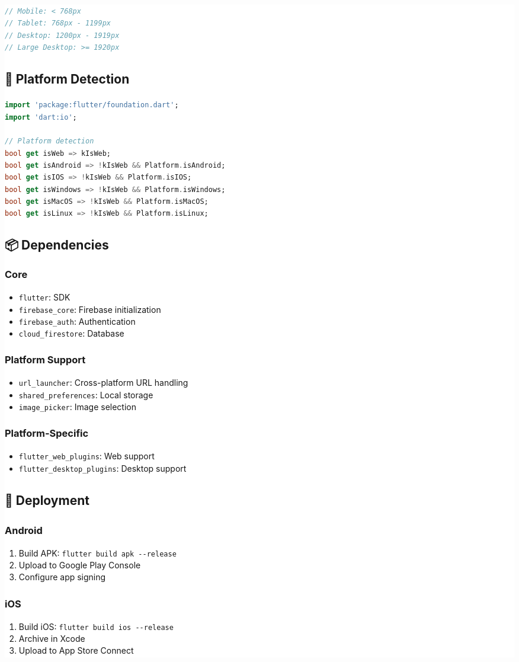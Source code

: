 ```dart
// Mobile: < 768px
// Tablet: 768px - 1199px
// Desktop: 1200px - 1919px
// Large Desktop: >= 1920px
```

## 🔧 Platform Detection

```dart
import 'package:flutter/foundation.dart';
import 'dart:io';

// Platform detection
bool get isWeb => kIsWeb;
bool get isAndroid => !kIsWeb && Platform.isAndroid;
bool get isIOS => !kIsWeb && Platform.isIOS;
bool get isWindows => !kIsWeb && Platform.isWindows;
bool get isMacOS => !kIsWeb && Platform.isMacOS;
bool get isLinux => !kIsWeb && Platform.isLinux;
```

## 📦 Dependencies

### Core
- `flutter`: SDK
- `firebase_core`: Firebase initialization
- `firebase_auth`: Authentication
- `cloud_firestore`: Database

### Platform Support
- `url_launcher`: Cross-platform URL handling
- `shared_preferences`: Local storage
- `image_picker`: Image selection

### Platform-Specific
- `flutter_web_plugins`: Web support
- `flutter_desktop_plugins`: Desktop support

## 🚀 Deployment

### Android
1. Build APK: `flutter build apk --release`
2. Upload to Google Play Console
3. Configure app signing

### iOS
1. Build iOS: `flutter build ios --release`
2. Archive in Xcode
3. Upload to App Store Connect
